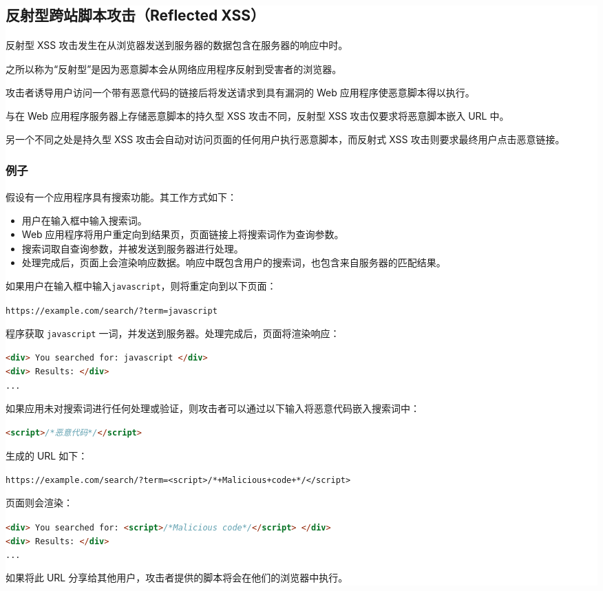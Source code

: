 ## 反射型跨站脚本攻击（Reflected XSS）

反射型 XSS 攻击发生在从浏览器发送到服务器的数据包含在服务器的响应中时。

之所以称为“反射型”是因为恶意脚本会从网络应用程序反射到受害者的浏览器。

攻击者诱导用户访问一个带有恶意代码的链接后将发送请求到具有漏洞的 Web 应用程序使恶意脚本得以执行。

与在 Web 应用程序服务器上存储恶意脚本的持久型 XSS 攻击不同，反射型 XSS 攻击仅要求将恶意脚本嵌入 URL 中。

另一个不同之处是持久型 XSS 攻击会自动对访问页面的任何用户执行恶意脚本，而反射式 XSS 攻击则要求最终用户点击恶意链接。

### 例子

假设有一个应用程序具有搜索功能。其工作方式如下：

* 用户在输入框中输入搜索词。
* Web 应用程序将用户重定向到结果页，页面链接上将搜索词作为查询参数。
* 搜索词取自查询参数，并被发送到服务器进行处理。
* 处理完成后，页面上会渲染响应数据。响应中既包含用户的搜索词，也包含来自服务器的匹配结果。

如果用户在输入框中输入`javascript`，则将重定向到以下页面：

`https://example.com/search/?term=javascript`

程序获取 `javascript` 一词，并发送到服务器。处理完成后，页面将渲染响应：

```html
<div> You searched for: javascript </div>
<div> Results: </div>
...
```

如果应用未对搜索词进行任何处理或验证，则攻击者可以通过以下输入将恶意代码嵌入搜索词中：

```html
<script>/*恶意代码*/</script>
```

生成的 URL 如下：

`https://example.com/search/?term=<script>/*+Malicious+code+*/</script>`

页面则会渲染：

```html
<div> You searched for: <script>/*Malicious code*/</script> </div>
<div> Results: </div>
...
```

如果将此 URL 分享给其他用户，攻击者提供的脚本将会在他们的浏览器中执行。
